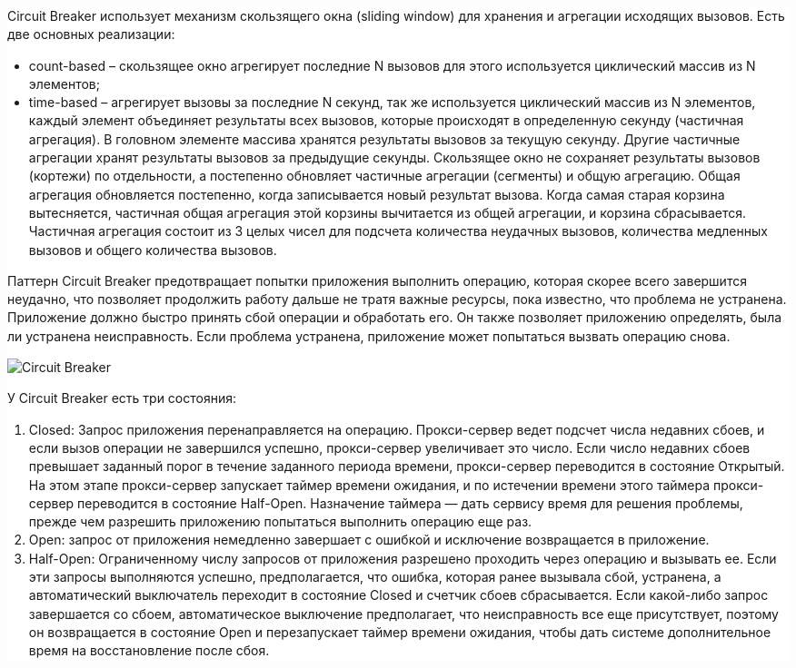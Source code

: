Circuit Breaker использует механизм скользящего окна (sliding window) для хранения и агрегации исходящих вызовов. Есть
две основных реализации:

* count-based – скользящее окно агрегирует последние N вызовов для этого используется циклический массив из N элементов;
* time-based – агрегирует вызовы за последние N секунд, так же используется циклический массив из N элементов, каждый
  элемент объединяет результаты всех вызовов, которые происходят в определенную секунду (частичная агрегация). В
  головном элементе массива хранятся результаты вызовов за текущую секунду. Другие частичные агрегации хранят результаты
  вызовов за предыдущие секунды. Скользящее окно не сохраняет результаты вызовов (кортежи) по отдельности, а постепенно
  обновляет частичные агрегации (сегменты) и общую агрегацию. Общая агрегация обновляется постепенно, когда записывается
  новый результат вызова. Когда самая старая корзина вытесняется, частичная общая агрегация этой корзины вычитается из
  общей агрегации, и корзина сбрасывается. Частичная агрегация состоит из 3 целых чисел для подсчета количества
  неудачных вызовов, количества медленных вызовов и общего количества вызовов.

Паттерн Circuit Breaker предотвращает попытки приложения выполнить операцию, которая скорее всего завершится неудачно,
что позволяет продолжить работу дальше не тратя важные ресурсы, пока известно, что проблема не устранена. Приложение
должно быстро принять сбой операции и обработать его. Он также позволяет приложению определять, была ли устранена
неисправность. Если проблема устранена, приложение может попытаться вызвать операцию снова.

![Circuit Breaker](images/circuit_breaker.png)

У Circuit Breaker есть три состояния:

1. Closed: Запрос приложения перенаправляется на операцию. Прокси-сервер ведет подсчет числа недавних сбоев, и если
   вызов операции не завершился успешно, прокси-сервер увеличивает это число. Если число недавних сбоев превышает
   заданный порог в течение заданного периода времени, прокси-сервер переводится в состояние Открытый. На этом этапе
   прокси-сервер запускает таймер времени ожидания, и по истечении времени этого таймера прокси-сервер переводится в
   состояние Half-Open. Назначение таймера — дать сервису время для решения проблемы, прежде чем разрешить приложению
   попытаться выполнить операцию еще раз.
1. Open: запрос от приложения немедленно завершает с ошибкой и исключение возвращается в приложение.
1. Half-Open: Ограниченному числу запросов от приложения разрешено проходить через операцию и вызывать ее. Если эти
   запросы выполняются успешно, предполагается, что ошибка, которая ранее вызывала сбой, устранена, а автоматический
   выключатель переходит в состояние Closed и счетчик сбоев сбрасывается. Если какой-либо запрос завершается со сбоем,
   автоматическое выключение предполагает, что неисправность все еще присутствует, поэтому он возвращается в состояние
   Open и перезапускает таймер времени ожидания, чтобы дать системе дополнительное время на восстановление после сбоя.
